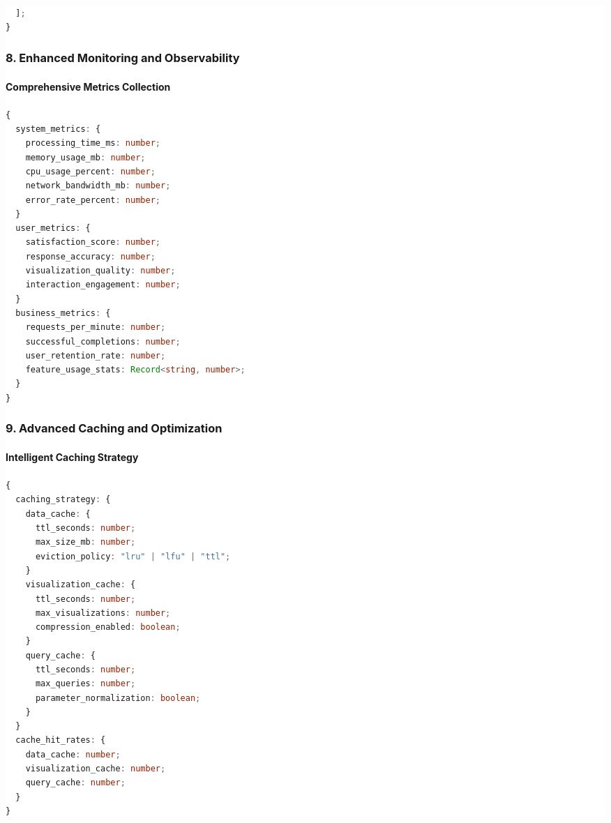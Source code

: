 ```typescript
  ];
}
```

### 8. **Enhanced Monitoring and Observability**

#### **Comprehensive Metrics Collection**

```typescript
{
  system_metrics: {
    processing_time_ms: number;
    memory_usage_mb: number;
    cpu_usage_percent: number;
    network_bandwidth_mb: number;
    error_rate_percent: number;
  }
  user_metrics: {
    satisfaction_score: number;
    response_accuracy: number;
    visualization_quality: number;
    interaction_engagement: number;
  }
  business_metrics: {
    requests_per_minute: number;
    successful_completions: number;
    user_retention_rate: number;
    feature_usage_stats: Record<string, number>;
  }
}
```

### 9. **Advanced Caching and Optimization**

#### **Intelligent Caching Strategy**

```typescript
{
  caching_strategy: {
    data_cache: {
      ttl_seconds: number;
      max_size_mb: number;
      eviction_policy: "lru" | "lfu" | "ttl";
    }
    visualization_cache: {
      ttl_seconds: number;
      max_visualizations: number;
      compression_enabled: boolean;
    }
    query_cache: {
      ttl_seconds: number;
      max_queries: number;
      parameter_normalization: boolean;
    }
  }
  cache_hit_rates: {
    data_cache: number;
    visualization_cache: number;
    query_cache: number;
  }
}
```
